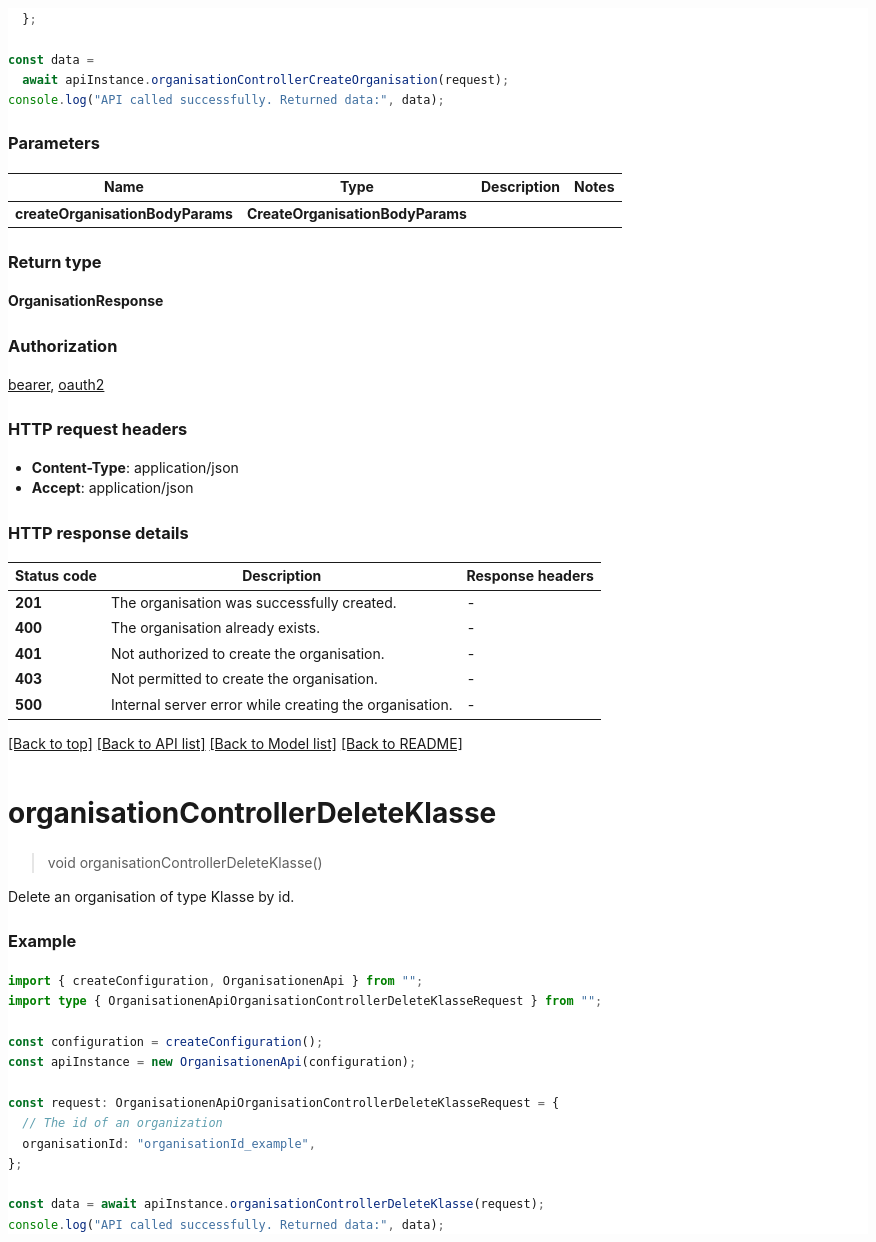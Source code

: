 ```typescript
  };

const data =
  await apiInstance.organisationControllerCreateOrganisation(request);
console.log("API called successfully. Returned data:", data);
```

### Parameters

| Name                             | Type                             | Description | Notes |
| -------------------------------- | -------------------------------- | ----------- | ----- |
| **createOrganisationBodyParams** | **CreateOrganisationBodyParams** |             |

### Return type

**OrganisationResponse**

### Authorization

[bearer](README.md#bearer), [oauth2](README.md#oauth2)

### HTTP request headers

- **Content-Type**: application/json
- **Accept**: application/json

### HTTP response details

| Status code | Description                                            | Response headers |
| ----------- | ------------------------------------------------------ | ---------------- |
| **201**     | The organisation was successfully created.             | -                |
| **400**     | The organisation already exists.                       | -                |
| **401**     | Not authorized to create the organisation.             | -                |
| **403**     | Not permitted to create the organisation.              | -                |
| **500**     | Internal server error while creating the organisation. | -                |

[[Back to top]](#) [[Back to API list]](README.md#documentation-for-api-endpoints) [[Back to Model list]](README.md#documentation-for-models) [[Back to README]](README.md)

# **organisationControllerDeleteKlasse**

> void organisationControllerDeleteKlasse()

Delete an organisation of type Klasse by id.

### Example

```typescript
import { createConfiguration, OrganisationenApi } from "";
import type { OrganisationenApiOrganisationControllerDeleteKlasseRequest } from "";

const configuration = createConfiguration();
const apiInstance = new OrganisationenApi(configuration);

const request: OrganisationenApiOrganisationControllerDeleteKlasseRequest = {
  // The id of an organization
  organisationId: "organisationId_example",
};

const data = await apiInstance.organisationControllerDeleteKlasse(request);
console.log("API called successfully. Returned data:", data);
```